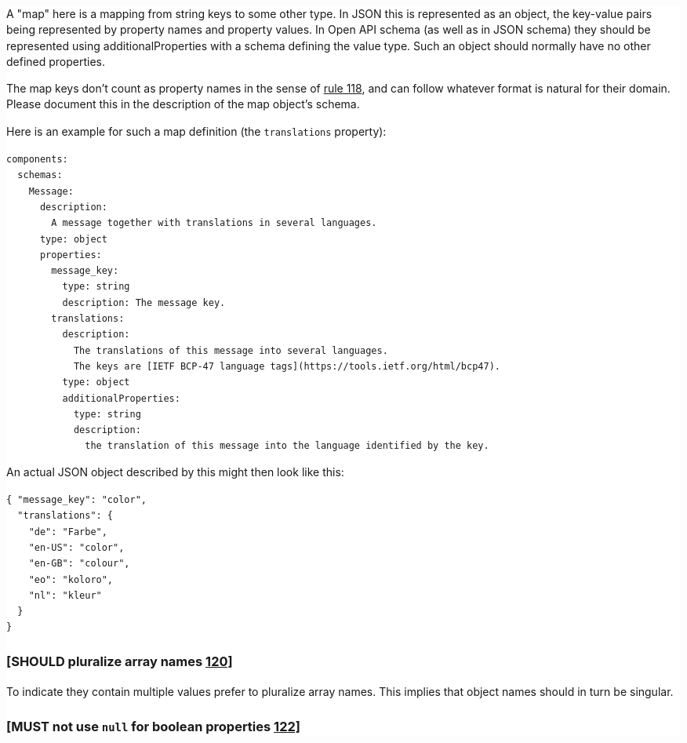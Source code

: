 A "map" here is a mapping from string keys to some other type. In JSON this is represented as an object, the key-value pairs being represented by property names and property values. In Open API schema (as well as in JSON schema) they should be represented using additionalProperties with a schema defining the value type. Such an object should normally have no other defined properties.

The map keys don’t count as property names in the sense of [rule 118](https://opensource.bnl.com/restful-api-guidelines/#118), and can follow whatever format is natural for their domain. Please document this in the description of the map object’s schema.

Here is an example for such a map definition (the `translations` property):

```
components:
  schemas:
    Message:
      description:
        A message together with translations in several languages.
      type: object
      properties:
        message_key:
          type: string
          description: The message key.
        translations:
          description:
            The translations of this message into several languages.
            The keys are [IETF BCP-47 language tags](https://tools.ietf.org/html/bcp47).
          type: object
          additionalProperties:
            type: string
            description:
              the translation of this message into the language identified by the key.
```

An actual JSON object described by this might then look like this:

```
{ "message_key": "color",
  "translations": {
    "de": "Farbe",
    "en-US": "color",
    "en-GB": "colour",
    "eo": "koloro",
    "nl": "kleur"
  }
}
```

### [**SHOULD** pluralize array names [120\]](https://opensource.bnl.com/restful-api-guidelines/#120)

To indicate they contain multiple values prefer to pluralize array names. This implies that object names should in turn be singular.

### [**MUST** not use `null` for boolean properties [122\]](https://opensource.bnl.com/restful-api-guidelines/#122)
